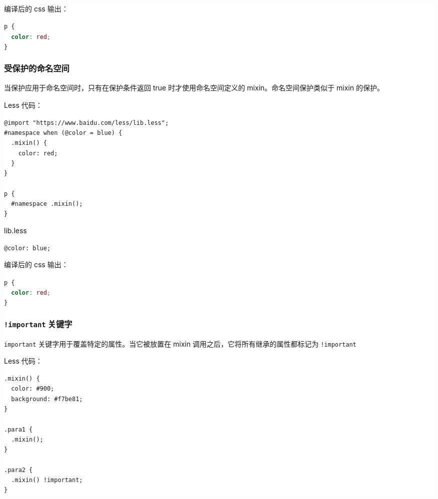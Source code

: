 编译后的 css 输出：

```css
p {
  color: red;
}
```

### 受保护的命名空间

当保护应用于命名空间时，只有在保护条件返回 true 时才使用命名空间定义的 mixin。命名空间保护类似于 mixin 的保护。

Less 代码：

```less
@import "https://www.baidu.com/less/lib.less";
#namespace when (@color = blue) {
  .mixin() {
    color: red;
  }
}

p {
  #namespace .mixin();
}
```

lib.less

```less
@color: blue;
```

编译后的 css 输出：

```css
p {
  color: red;
}
```

### `!important` 关键字

`important` 关键字用于覆盖特定的属性。当它被放置在 mixin 调用之后，它将所有继承的属性都标记为 `!important`

Less 代码：

```less
.mixin() {
  color: #900;
  background: #f7be81;
}

.para1 {
  .mixin();
}

.para2 {
  .mixin() !important;
}
```
